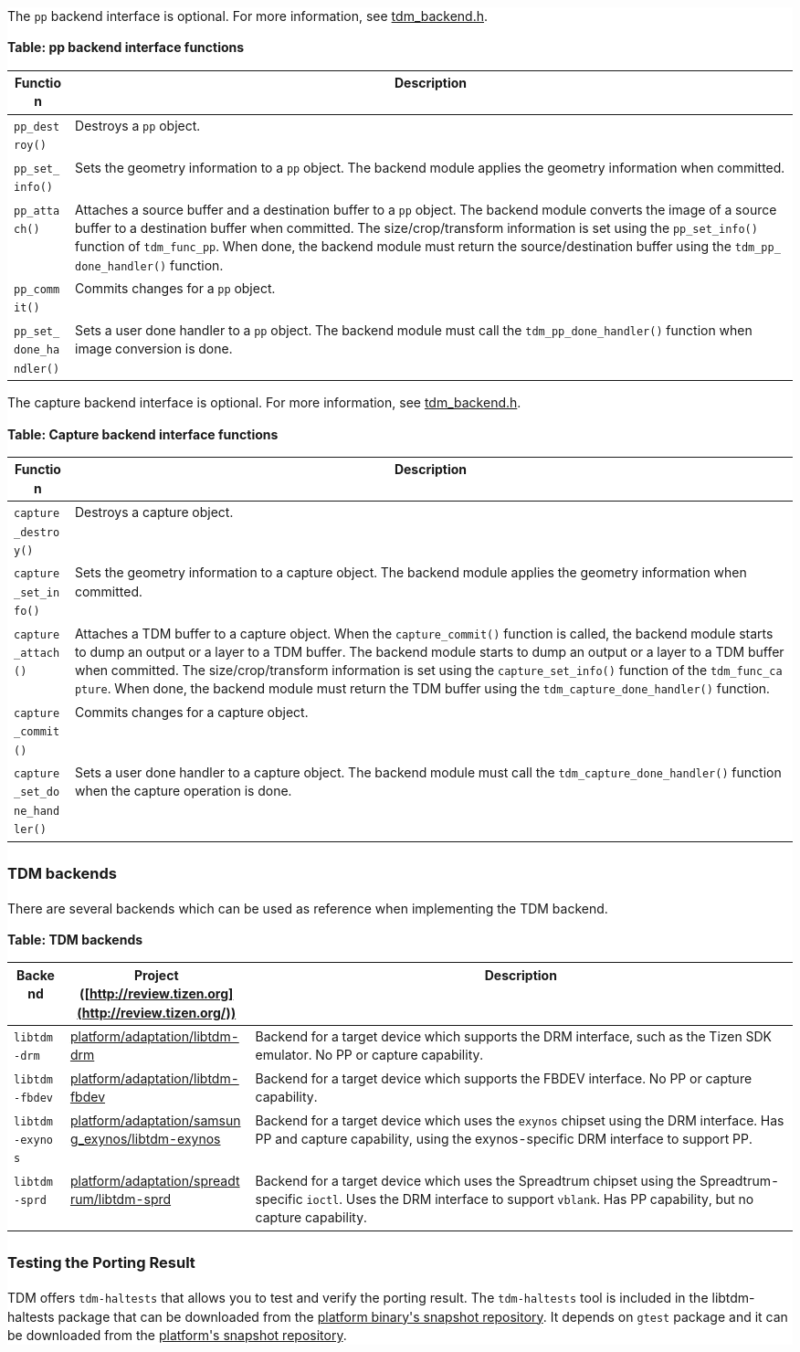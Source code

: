 The `pp` backend interface is optional. For more information, see [tdm_backend.h](https://review.tizen.org/gerrit/gitweb?p=platform/core/uifw/libtdm.git;a=tree;h=refs/heads/tizen;hb=refs/heads/tizen).

**Table: pp backend interface functions**

| Function                | Description                              |
| ----------------------- | ---------------------------------------- |
| `pp_destroy()`          | Destroys a `pp` object.                  |
| `pp_set_info()`         | Sets the geometry information to a `pp` object. The backend module applies the geometry information when committed. |
| `pp_attach()`           | Attaches a source buffer and a destination buffer to a `pp` object. The backend module converts the image of a source buffer to a destination buffer when committed. The size/crop/transform information is set using the `pp_set_info()` function of `tdm_func_pp`. When done, the backend module must return the source/destination buffer using the `tdm_pp_done_handler()` function. |
| `pp_commit()`           | Commits changes for a `pp` object.       |
| `pp_set_done_handler()` | Sets a user done handler to a `pp` object. The backend module must call the `tdm_pp_done_handler()` function when image conversion is done. |

The capture backend interface is optional. For more information, see [tdm_backend.h](https://review.tizen.org/gerrit/gitweb?p=platform/core/uifw/libtdm.git;a=tree;h=refs/heads/tizen;hb=refs/heads/tizen).

**Table: Capture backend interface functions**

| Function                     | Description                              |
| ---------------------------- | ---------------------------------------- |
| `capture_destroy()`          | Destroys a capture object.               |
| `capture_set_info()`         | Sets the geometry information to a capture object. The backend module applies the geometry information when committed. |
| `capture_attach()`           | Attaches a TDM buffer to a capture object. When the `capture_commit()` function is called, the backend module starts to dump an output or a layer to a TDM buffer. The backend module starts to dump an output or a layer to a TDM buffer when committed. The size/crop/transform information is set using the `capture_set_info()` function of the `tdm_func_capture`. When done, the backend module must return the TDM buffer using the `tdm_capture_done_handler()` function. |
| `capture_commit()`           | Commits changes for a capture object.    |
| `capture_set_done_handler()` | Sets a user done handler to a capture object. The backend module must call the `tdm_capture_done_handler()` function when the capture operation is done. |

### TDM backends

There are several backends which can be used as reference when implementing the TDM backend.

**Table: TDM backends**

| Backend         | Project ([http://review.tizen.org](http://review.tizen.org/)) | Description                              |
| --------------- | ---------------------------------------- | ---------------------------------------- |
| `libtdm-drm`    | [platform/adaptation/libtdm-drm](https://review.tizen.org/gerrit/gitweb?p=platform/adaptation/libtdm-drm.git;a=summary) | Backend for a target device which supports the DRM interface, such as the Tizen SDK emulator. No PP or capture capability. |
| `libtdm-fbdev`  | [platform/adaptation/libtdm-fbdev](https://review.tizen.org/gerrit/gitweb?p=platform%2Fadaptation%2Flibtdm-fbdev.git;a=summary) | Backend for a target device which supports the FBDEV interface. No PP or capture capability. |
| `libtdm-exynos` | [platform/adaptation/samsung_exynos/libtdm-exynos](https://review.tizen.org/gerrit/gitweb?p=platform%2Fadaptation%2Fsamsung_exynos%2Flibtdm-exynos.git;a=summary) | Backend for a target device which uses the `exynos` chipset using the DRM interface. Has PP and capture capability, using the exynos-specific DRM interface to support PP. |
| `libtdm-sprd`   | [platform/adaptation/spreadtrum/libtdm-sprd](https://review.tizen.org/gerrit/gitweb?p=platform%2Fadaptation%2Fspreadtrum%2Flibtdm-sprd.git;a=summary) | Backend for a target device which uses the Spreadtrum chipset using the Spreadtrum-specific `ioctl`. Uses the DRM interface to support `vblank`. Has PP capability, but no capture capability. |

### Testing the Porting Result

TDM offers `tdm-haltests` that allows you to test and verify the porting result. The `tdm-haltests` tool is included in the libtdm-haltests package that can be downloaded from the [platform binary's snapshot repository](https://download.tizen.org/snapshots/tizen/unified/latest/repos/standard/packages/). It depends on `gtest` package and it can be downloaded from the [platform's snapshot repository](https://download.tizen.org/snapshots/tizen/unified/latest/repos/standard/packages/).
